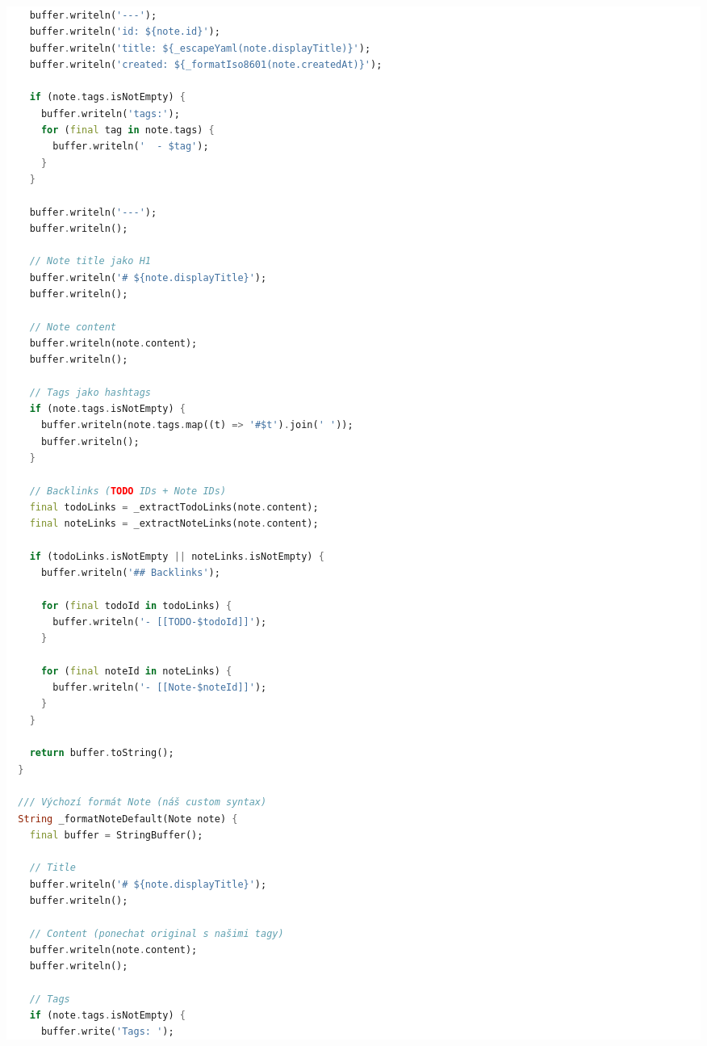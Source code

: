 ```dart
    buffer.writeln('---');
    buffer.writeln('id: ${note.id}');
    buffer.writeln('title: ${_escapeYaml(note.displayTitle)}');
    buffer.writeln('created: ${_formatIso8601(note.createdAt)}');

    if (note.tags.isNotEmpty) {
      buffer.writeln('tags:');
      for (final tag in note.tags) {
        buffer.writeln('  - $tag');
      }
    }

    buffer.writeln('---');
    buffer.writeln();

    // Note title jako H1
    buffer.writeln('# ${note.displayTitle}');
    buffer.writeln();

    // Note content
    buffer.writeln(note.content);
    buffer.writeln();

    // Tags jako hashtags
    if (note.tags.isNotEmpty) {
      buffer.writeln(note.tags.map((t) => '#$t').join(' '));
      buffer.writeln();
    }

    // Backlinks (TODO IDs + Note IDs)
    final todoLinks = _extractTodoLinks(note.content);
    final noteLinks = _extractNoteLinks(note.content);

    if (todoLinks.isNotEmpty || noteLinks.isNotEmpty) {
      buffer.writeln('## Backlinks');

      for (final todoId in todoLinks) {
        buffer.writeln('- [[TODO-$todoId]]');
      }

      for (final noteId in noteLinks) {
        buffer.writeln('- [[Note-$noteId]]');
      }
    }

    return buffer.toString();
  }

  /// Výchozí formát Note (náš custom syntax)
  String _formatNoteDefault(Note note) {
    final buffer = StringBuffer();

    // Title
    buffer.writeln('# ${note.displayTitle}');
    buffer.writeln();

    // Content (ponechat original s našimi tagy)
    buffer.writeln(note.content);
    buffer.writeln();

    // Tags
    if (note.tags.isNotEmpty) {
      buffer.write('Tags: ');
```